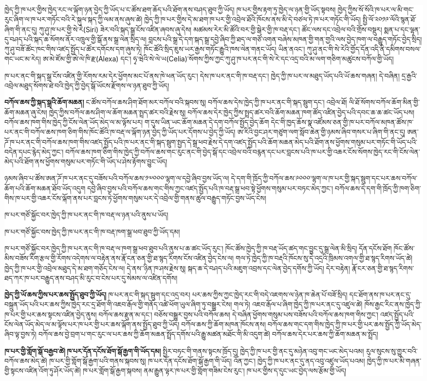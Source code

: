 ཁྱེད་ཀྱི་ཁ་པར་གྱིས་ཁྱེད་རང་ལ་ལྐོག་ཉན་བྱེད་ཀྱི་ཡོད་པ་ང་ཚོས་ཐག་ཆོད་པའི་ཐོག་ནས་བཤད་ཐུབ་ཀྱི་ཡོད། ཁ་པར་གྱིས་རྟག་ཏུ་ཁྱེད་ལ་ཉན་གྱི་ཡོད་སྟབས། ཁྱེད་ཀྱིས་སོ་སོའི་ཁ་པར་ལ་མི་གང་རུང་ཞིག་ལ་ཁ་པར་གཏོང་བའི་རེ་སྐུལ་སྐད་ཀྱི་ལམ་ནས་ཞུས་ཚེ། ཁྱེད་ཀྱི་ཁ་པར་གྱིས་དེ་མ་ཐག་ཁ་པར་གྱི་འབྲེལ་ཐོའི་ཁོངས་ནས་མི་དེ་བཙལ་ཏེ་ཁ་པར་གཏོང་གི་ཡོད། སྤྱི་ལོ་༢༠༡༩་ལོའི་སྙན་ཐོ་ཞིག་གི་ནང་དུ། ཀུ་ཤུ་ཁ་པར་གྱི་སེ་རེ(Siri) ཟེར་བའི་སྐད་སྒྲ་ངོས་འཛིན་ཞབས་ཞུ་དེས། མཚམས་རེར་མི་ཚོའི་བར་གྱི་སྒེར་གྱི་ཁ་བརྡ་དང་། ཚོང་ལས་དང་འབྲེལ་བའི་གྲོས་བསྡུར། སྨན་པ་དང་ལྷན་དུ་བཤད་པའི་སྐད་ཆ་སོགས་ནོར་འཁྲུལ་གྱི་སྒོ་ནས་སྒྲ་ལེན་སྲིད་ལ། བླངས་པའི་སྒྲ་དེ་དག་སྐད་སྒྲ་དབྱེ་ཞིབ་ཀྱི་ཐད་ལ་གཙོ་འགན་བཞེས་མཁན་གྱི་གན་གྱའི་ལས་བྱེད་ཁག་ལ་བརྒྱུད་གཏོང་བྱེད་སྲིད། ཀུ་ཤུ་བཟོ་ཚོང་ཁང་གིས་འཛད་སྤྱོད་པ་ཚོར་དགོངས་དག་ཞུས་ཏེ། ཁོང་ཚོའི་སྲིད་ཇུས་ཡར་རྒྱས་གཏོང་རྒྱུའི་ཁས་ལེན་གནང་ཡོད། ཡིན་ནའང་། ཀུ་ཤུ་ནང་གི་སེ་རེའི་གྱོད་དོན་འདི་ནི་དམིགས་བསལ་གང་ཡང་མ་རེད། ཨ་མེ་ཛོམ་གྱི་ཨེ་ལེ་ཁི་རྫ(Alexa) དང་། ཧྭ་ཝེའི་སེ་ལེ་ཡ(Celia)་སོགས་ཀྱིས་ཀྱང་ཀུ་ཤུ་ཁ་པར་ནང་གི་སེ་རེ་དང་འདྲ་བའི་མ་ལག་གཅིག་མཚུངས་བཀོལ་གྱི་ཡོད། 

ཁ་པར་ནང་གི་སྐད་སྒྲ་ངོས་འཛིན་གྱི་རོགས་རམ་དེར་ཕྱོགས་མང་པོ་ནས་ཁེ་ཕན་ཡོད་རུང་། དེས་ཁ་པར་ནང་གི་ཁ་བརྡ་དང་། ཁྱེད་ཀྱི་ཁ་པར་ལ་མཐུད་ཡོད་པའི་ཡོ་ཆས་གཞན། དེ་བཞིན། དྲ་རྒྱའི་འབྲེལ་མཐུད་སོགས་ཐེ་བའི་ཁྱེད་ཀྱི་བྱེད་སྒོ་ཡོངས་རྫོགས་ལ་ཉན་ཐུབ་ཀྱི་ཡོད།

**བཀོལ་ཆས་ཀྱི་སྐད་སྒྲའི་ཆོག་མཆན།**
ང་ཚོས་བཀོལ་ཆས་ཤིག་ཐོག་མར་བཀོལ་བའི་སྐབས་སུ། བཀོལ་ཆས་དེས་ཁྱེད་ཀྱི་ཁ་པར་ནང་གི་སྐད་སྦུག་དང་། འབྲེལ་ཐོ། ལི་ཐོ་སོགས་བཀོལ་ཆོག་མིན་གྱི་ཆོག་མཆན་ཞུ་ངེས། ཁྱེད་ཀྱིས་བཀོལ་ཆས་ཤིག་ལ་ཆོག་མཆན་སྤྲད་ཚར་བའི་རྗེས་སུ། བཀོལ་ཆས་དེར་ཁྱེད་ཀྱིས་སྤྲད་ཚར་བའི་ཆོག་མཆན་ཁག་ཚོད་འཛིན་བྱེད་པའི་དབང་ཆ་ཆ་ཚང་ཡོད་པས། བཀོལ་ཆས་ཁག་གིས་ཁྱེད་ཀྱི་ངོས་ལེན་ཡོད་མེད་ལ་མ་ལྟོས་པར། ག་དུས་ཡིན་ཡང་ཆོག་མཆན་དེ་དག་བཀོལ་སྤྱོད་བྱེད་ཆོག 
དེང་གི་ཁྱད་ཆོས་སྣ་འཛོམས་ཅན་གྱི་ཁ་པར་བཀོལ་མཁན་ཚོས་ཁ་པར་ནང་གི་བཀོལ་ཆས་ཁག་ཅིག་གིས་ཁོང་ཚོའི་ཁ་བརྡ་ལ་ལྐོག་ཉན་བྱེད་ཀྱི་ཡོད་པར་དོགས་པ་བྱེད་ཀྱི་ཡོད། ཨ་རིའི་བྱང་ཤར་གཙུག་ལག་སློབ་ཆེན་གྱི་ཉམས་ཞིབ་གསར་པ་ཞིག་གི་ནང་དུ། ཨན་ཌོ་ཁ་པར་ནང་གི་བཀོལ་ཆས་ཁག་གིས་འཛད་སྤྱོད་པའི་ཁ་པར་ནང་གི་སྐད་སྦུག་སྤྱད་དེ་སྒྲ་ཕབ་རྗེས་དེ་དག་འཛད་སྤྱོད་པའི་ཆོག་མཆན་མེད་པའི་ཐོག་ནས་ཕྱོགས་གསུམ་པར་གཏོང་གི་ཡོད་པའི་བདེན་དཔང་རྙེད་མེད་ཀྱང་། བཀོལ་ཆས་ཁག་ཅིག་གིས་ཁྱེད་ཀྱི་བཀོལ་ཆས་གང་རུང་ནང་གི་བྱེད་སྒོ་དང་འབྲེལ་བའི་བརྙན་དང་པར་བླངས་པའི་ཁ་པར་གྱི་འཆར་ངོས་སོགས་ཁྱེད་རང་གི་ངོས་ལེན་མེད་པའི་ཐོག་ནས་ཕྱོགས་གསུམ་པར་གཏོང་གི་ཡོད་པ་ཤེས་རྟོགས་བྱུང་ཡོད།

ཉམས་ཞིབ་པ་ཚོས་ཨན་ཌོ་ཁ་པར་ནང་དུ་བཟོས་པའི་བཀོལ་ཆས་༡༧༠༠༠་ལྷག་ལ་དབྱེ་ཞིབ་བྱས་ཡོད་ལ། དེ་དག་གི་ཁྲོད་ཀྱི་བཀོལ་ཆས་༩༠༠༠་ལྷག་ལ་ཁ་པར་གྱི་སྐད་སྦུག་དང་པར་ཆས་བཀོལ་ཆོག་པའི་ཆོག་མཆན་ཐོབ་ཡོད་འདུག  དབྱེ་ཞིབ་བྱས་པའི་བཀོལ་ཆས་གང་གིས་ཀྱང་འཛད་སྤྱོད་པའི་ཁ་བརྡ་སྒྲ་ཕབ་སྟེ་ཕྱོགས་གསུམ་པར་བཏང་མེད་ཀྱང་། བཀོལ་ཆས་དེ་དག་གི་ཁྲོད་ཀྱི་ཁག་ཅིག་གིས་ཁ་པར་གྱི་འཆར་ངོས་ལྐོག་ནས་པར་བླངས་ཏེ་ཕྱོགས་གསུམ་པར་དེ་འབྲེལ་གྱི་གནས་ཚུལ་བརྒྱུད་གཏོང་བྱས་ཡོད་ངེས། 

ཁ་པར་གཙོ་སྐྱོང་བར་ཁྱེད་ཀྱི་ཁ་པར་ནང་གི་ཁ་བརྡ་ལ་ཉན་པའི་ནུས་པ་ཡོད། 

ཁ་པར་གཙོ་སྐྱོང་བས་ཁྱེད་ཀྱི་ཁ་པར་ནང་གི་ཁ་བརྡ་ཁག་སྒྲ་ཕབ་ཐུབ་ཀྱི་ཡོད་དམ། 

ཁ་པར་གཙོ་སྐྱོང་བར་ཁྱེད་ཀྱི་ཁ་པར་ནང་གི་ཁ་བརྡ་ལ་ཁག་སྒྲ་ཕབ་ཐུབ་པའི་ནུས་པ་ཆ་ཚང་ཡོད་རུང་། ཁོང་ཚོས་ཁྱེད་ཀྱི་ཁ་བརྡ་ཡོད་ཚད་གང་བྱུང་དུ་སྒྲ་ལེན་མི་སྲིད། དོན་དངོས་ཐོག ཁོང་ཚོས་མིས་བཟོས་རིག་རྩལ་གྱི་རོགས་འདེགས་ལ་བརྟེན་ནས་རྣོ་ངན་ཅན་གྱི་ཐ་སྙད་རིགས་ངོས་འཛིན་བྱེད་ངེས་ལ། གལ་ཏེ་ཁྱེད་ཀྱི་ཁ་བརྡའི་ཁོངས་སུ་དེ་འདྲའི་ཁྲིམས་འགལ་གྱི་ཐ་སྙད་རིགས་ཡོད་ཚེ། ཁྱེད་ཀྱི་ཁ་པར་གྱི་འབྲེལ་མཐུད་དེ་མ་ཐག་གཅོད་ངེས་ལ། དེ་ནས་་ཉིན་ཁ་ཤས་རྗེས་སུ། སྐད་ཆ་དེ་བཤད་པའི་མཇུག་འབྲས་དང་ལེན་བྱེད་དགོས་ཀྱི་ཡོད། དེར་བརྟེན། རྣོ་ངར་ཅན་གྱི་ཐ་སྙད་རིགས་ཐད་ཀར་ཁ་པར་བརྒྱུད་ནས་བཤད་མི་རུང་བ་ངེས་པར་དུ་སེམས་ལ་འཛིན་དགོས།

**ཁྱེད་ཀྱི་ཡོ་ཆས་ཀྱིས་པར་ཆས་སྤྱོད་ཐུབ་ཀྱི་ཡོད།**
ཁ་པར་ནང་གི་སྐད་སྦུག་དང་འདྲ་བར། པར་ཆས་ཀྱིས་ཀྱང་ཁྱེད་རང་གི་བདེ་འཇགས་ལ་ཉེན་ཁ་ཆེན་པོ་བཟོ་སྲིད། དང་ཐོག་ནས་ཁ་པར་ནང་དུ་བསྐྲུན་ཡོད་པའི་པར་ཆས་ཀྱིས་ཁྱེད་རང་དྲ་ཐོག་གི་འཇབ་རྒོལ་གྱི་གནོད་འཚེ་ཕོག་ཡུལ་ཞིག་ཏུ་བསྒྱུར་ངེས། གལ་ཏེ། འཇབ་རྒོལ་པ་ཞིག་ཁྱེད་ཀྱི་ཁ་པར་ནང་དུ་འཛུལ་ཚེ། ཁོས་རྒྱང་རིང་ནས་ཁྱེད་ཀྱི་ཁ་པར་གྱི་པར་ཆས་སྟངས་འཛིན་བྱེད་ནུས། བཀོལ་ཆས་རྫུན་མ་དང་། བཅོས་བསྒྱུར་བྱས་པའི་བཀོལ་ཆས། དེ་བཞིན་ཕྱོགས་གསུམ་པས་བཟོས་པའི་བཀོལ་ཆས་ཁག་གིས་ཀྱང་། འཛད་སྤྱོད་པའི་ངོས་ལེན་ཡོད་མེད་ལ་མ་ལྟོས་པར་ཁ་པར་གྱི་པར་ཆས་ལྐོག་ནས་སྤྱོད་ཐུབ་ཀྱི་ཡོད། བཀོལ་ཆས་ཀྱི་ཆོག་མཁན་ཁོངས་ནས། བཀོལ་ཆས་གང་དག་གིས་ཁྱེད་ཀྱི་ཁ་པར་གྱི་པར་ཆས་སྤྱོད་ཀྱི་ཡོད་མེད་ཞིབ་ལྟ་བྱས་ཏེ། བཀོལ་ཆས་བྱེ་བྲག་པ་གང་རུང་ལ་པར་ཆས་ཀྱི་ཆོག་མཆན་སྤྲོད་དགོས་པའི་རྒྱུ་མཚན་མཐོང་གི་མི་འདུག་ཚེ། བཀོལ་ཆས་དེར་པར་ཆས་ཀྱི་ཆོག་མཆན་མ་སྤྲོད། 

**ཁ་པར་གྱི་གློག་སྒོ་བརྒྱབ་ཚེ། ཁ་པར་དོན་དངོས་ཐོག་སྒོ་རྒྱག་གི་ཡོད་དམ།**
སྤྱིར་བཏང་གི་གནས་སྟངས་ཁྲོད་དུ། ཁྱེད་ཀྱི་ཁ་པར་གྱི་ནང་དུ་མཉེན་འབུ་གང་ཡང་མེད་པའམ། རུལ་སུངས་སུ་གྱུར་བའི་བཀོལ་ཆས་མེད་ཚེ། ཁ་པར་གྱི་གློག་སྒོ་རྒྱག་པའི་གནས་སྐབས་སུ། ཁ་པར་དོན་དངོས་ཐོག་སྒོ་རྒྱག་གི་ཡོད། འོན་ཀྱང་། ཁྱེད་ཀྱི་ཁ་པར་ནང་དུ་ནད་འབུ་འཛུལ་ཡོད་པའམ། ཁྱེད་ཀྱི་ཁ་པར་མི་གཞན་གྱི་སྟངས་འཛིན་འོག་ཏུ་ཤོར་ཡོད་ཚེ། ཁ་པར་གློག་སྒོ་རྒྱག་སྐབས། ནམ་རྒྱུན་ལྟར་ཁ་པར་གྱི་གློག་གཟིམ་ངེས་རུང་། ཁ་པར་གྱིས་ད་དུང་ཡང་བྱེད་ལས་རྩོམ་གྱི་ཡོད།
